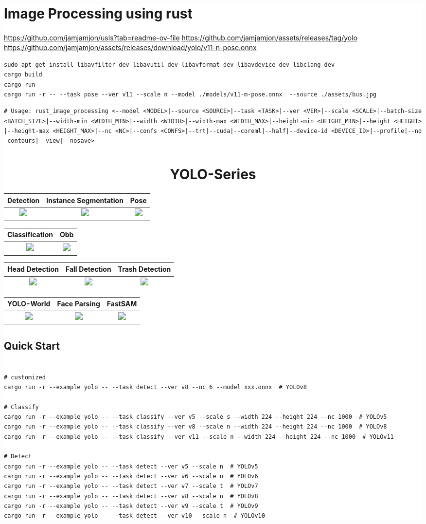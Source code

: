 # Image Processing using rust

https://github.com/jamjamjon/usls?tab=readme-ov-file
https://github.com/jamjamjon/assets/releases/tag/yolo
https://github.com/jamjamjon/assets/releases/download/yolo/v11-n-pose.onnx

```
sudo apt-get install libavfilter-dev libavutil-dev libavformat-dev libavdevice-dev libclang-dev
cargo build
cargo run 
cargo run -r -- --task pose --ver v11 --scale n --model ./models/v11-m-pose.onnx  --source ./assets/bus.jpg
```


```
# Usage: rust_image_processing <--model <MODEL>|--source <SOURCE>|--task <TASK>|--ver <VER>|--scale <SCALE>|--batch-size <BATCH_SIZE>|--width-min <WIDTH_MIN>|--width <WIDTH>|--width-max <WIDTH_MAX>|--height-min <HEIGHT_MIN>|--height <HEIGHT>|--height-max <HEIGHT_MAX>|--nc <NC>|--confs <CONFS>|--trt|--cuda|--coreml|--half|--device-id <DEVICE_ID>|--profile|--no-contours|--view|--nosave>
```


<h1 align='center'>YOLO-Series</h1>


|      Detection     |    Instance Segmentation   |   Pose     | 
| :---------------: | :------------------------: |:---------------: |
| <img src='https://github.com/jamjamjon/assets/releases/download/yolo/demo-det.png'  width="300px">  | <img src='https://github.com/jamjamjon/assets/releases/download/yolo/demo-seg.png'  width="300px"> |<img src='https://github.com/jamjamjon/assets/releases/download/yolo/demo-pose.png'  width="300px">  | 

|    Classification   |    Obb   |
| :------------------------: |:------------------------: |
|<img src='https://github.com/jamjamjon/assets/releases/download/yolo/demo-cls.png'  width="300px"> |<img src='https://github.com/jamjamjon/assets/releases/download/yolo/demo-obb-2.png'  width="628px">

|    Head Detection   |    Fall Detection   | Trash Detection   |
| :------------------------: |:------------------------: |:------------------------: |
|<img src='https://github.com/jamjamjon/assets/releases/download/yolo/demo-head.png'  width="300px"> |<img src='https://github.com/jamjamjon/assets/releases/download/yolo/demo-falldown.png'  width="300px">|<img src='https://github.com/jamjamjon/assets/releases/download/yolo/demo-trash.png'  width="300px">

|    YOLO-World   |    Face Parsing   | FastSAM   |
| :------------------------: |:------------------------: |:------------------------: |
|<img src='https://github.com/jamjamjon/assets/releases/download/yolo/demo-yolov8-world.png'  width="300px"> |<img src='https://github.com/jamjamjon/assets/releases/download/yolo/demo-face-parsing.png'  width="300px">|<img src='https://github.com/jamjamjon/assets/releases/download/yolo/demo-fastsam.png'  width="300px">





## Quick Start
```Shell

# customized
cargo run -r --example yolo -- --task detect --ver v8 --nc 6 --model xxx.onnx  # YOLOv8

# Classify
cargo run -r --example yolo -- --task classify --ver v5 --scale s --width 224 --height 224 --nc 1000  # YOLOv5
cargo run -r --example yolo -- --task classify --ver v8 --scale n --width 224 --height 224 --nc 1000  # YOLOv8 
cargo run -r --example yolo -- --task classify --ver v11 --scale n --width 224 --height 224 --nc 1000  # YOLOv11 

# Detect
cargo run -r --example yolo -- --task detect --ver v5 --scale n  # YOLOv5 
cargo run -r --example yolo -- --task detect --ver v6 --scale n  # YOLOv6
cargo run -r --example yolo -- --task detect --ver v7 --scale t  # YOLOv7
cargo run -r --example yolo -- --task detect --ver v8 --scale n  # YOLOv8
cargo run -r --example yolo -- --task detect --ver v9 --scale t  # YOLOv9
cargo run -r --example yolo -- --task detect --ver v10 --scale n  # YOLOv10
```